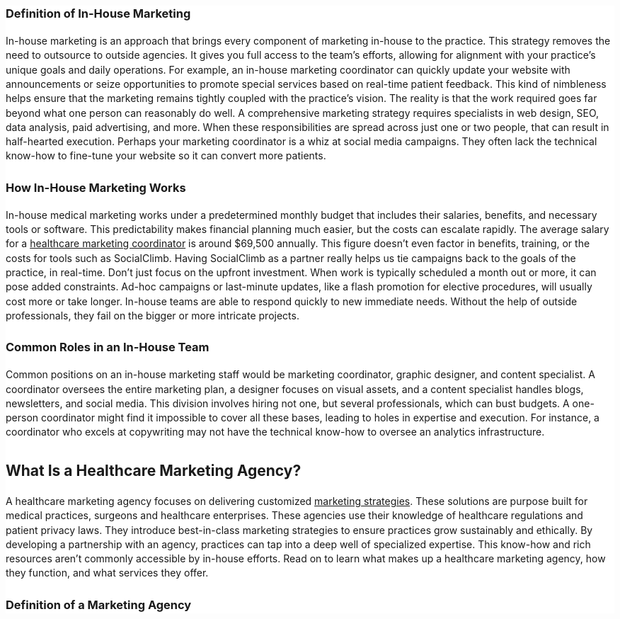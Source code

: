 ### Definition of In-House Marketing

In-house marketing is an approach that brings every component of marketing in-house to the practice. This strategy removes the need to outsource to outside agencies. It gives you full access to the team’s efforts, allowing for alignment with your practice’s unique goals and daily operations. For example, an in-house marketing coordinator can quickly update your website with announcements or seize opportunities to promote special services based on real-time patient feedback. This kind of nimbleness helps ensure that the marketing remains tightly coupled with the practice’s vision. The reality is that the work required goes far beyond what one person can reasonably do well. A comprehensive marketing strategy requires specialists in web design, SEO, data analysis, paid advertising, and more. When these responsibilities are spread across just one or two people, that can result in half-hearted execution. Perhaps your marketing coordinator is a whiz at social media campaigns. They often lack the technical know-how to fine-tune your website so it can convert more patients.

### How In-House Marketing Works

In-house medical marketing works under a predetermined monthly budget that includes their salaries, benefits, and necessary tools or software. This predictability makes financial planning much easier, but the costs can escalate rapidly. The average salary for a [healthcare marketing coordinator](https://www.inboundmedic.com/blog/what-is-lead-generation-in-healthcare/) is around $69,500 annually. This figure doesn’t even factor in benefits, training, or the costs for tools such as SocialClimb. Having SocialClimb as a partner really helps us tie campaigns back to the goals of the practice, in real-time. Don’t just focus on the upfront investment. When work is typically scheduled a month out or more, it can pose added constraints. Ad-hoc campaigns or last-minute updates, like a flash promotion for elective procedures, will usually cost more or take longer. In-house teams are able to respond quickly to new immediate needs. Without the help of outside professionals, they fail on the bigger or more intricate projects.

### Common Roles in an In-House Team

Common positions on an in-house marketing staff would be marketing coordinator, graphic designer, and content specialist. A coordinator oversees the entire marketing plan, a designer focuses on visual assets, and a content specialist handles blogs, newsletters, and social media. This division involves hiring not one, but several professionals, which can bust budgets. A one-person coordinator might find it impossible to cover all these bases, leading to holes in expertise and execution. For instance, a coordinator who excels at copywriting may not have the technical know-how to oversee an analytics infrastructure.

## What Is a Healthcare Marketing Agency?

A healthcare marketing agency focuses on delivering customized [marketing strategies](https://www.inboundmedic.com/blog/marketing-for-surgeons). These solutions are purpose built for medical practices, surgeons and healthcare enterprises. These agencies use their knowledge of healthcare regulations and patient privacy laws. They introduce best-in-class marketing strategies to ensure practices grow sustainably and ethically. By developing a partnership with an agency, practices can tap into a deep well of specialized expertise. This know-how and rich resources aren’t commonly accessible by in-house efforts. Read on to learn what makes up a healthcare marketing agency, how they function, and what services they offer.

### Definition of a Marketing Agency

